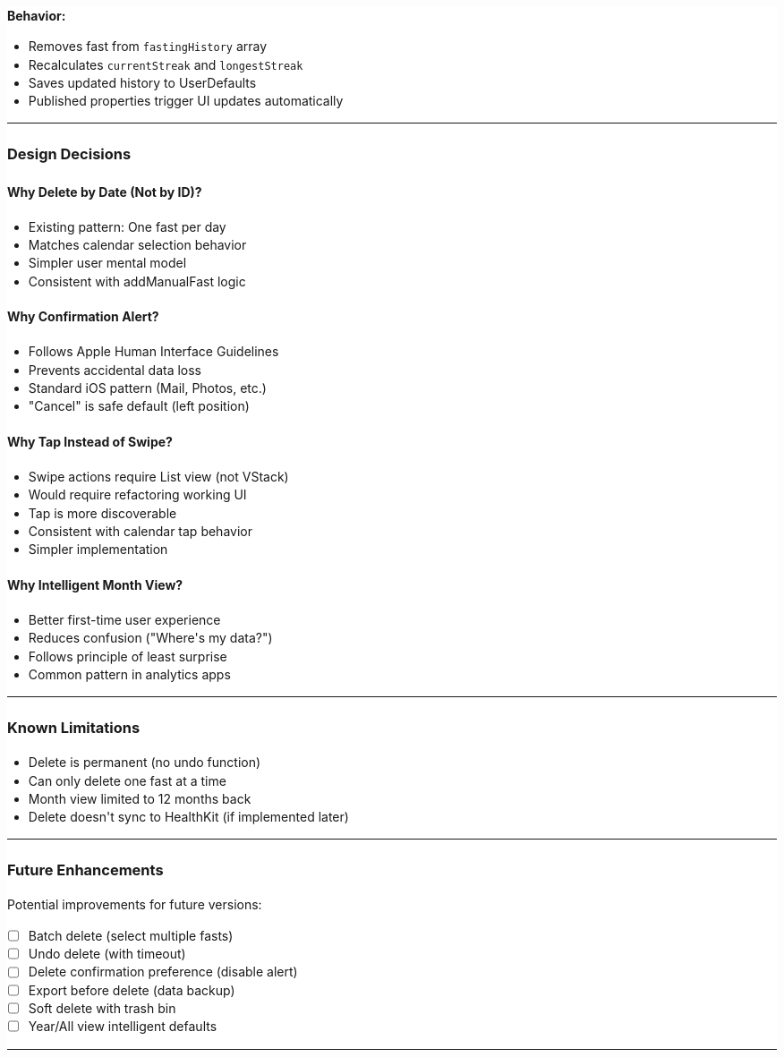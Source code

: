 **Behavior:**
- Removes fast from `fastingHistory` array
- Recalculates `currentStreak` and `longestStreak`
- Saves updated history to UserDefaults
- Published properties trigger UI updates automatically

---

### Design Decisions

#### Why Delete by Date (Not by ID)?
- Existing pattern: One fast per day
- Matches calendar selection behavior
- Simpler user mental model
- Consistent with addManualFast logic

#### Why Confirmation Alert?
- Follows Apple Human Interface Guidelines
- Prevents accidental data loss
- Standard iOS pattern (Mail, Photos, etc.)
- "Cancel" is safe default (left position)

#### Why Tap Instead of Swipe?
- Swipe actions require List view (not VStack)
- Would require refactoring working UI
- Tap is more discoverable
- Consistent with calendar tap behavior
- Simpler implementation

#### Why Intelligent Month View?
- Better first-time user experience
- Reduces confusion ("Where's my data?")
- Follows principle of least surprise
- Common pattern in analytics apps

---

### Known Limitations

- Delete is permanent (no undo function)
- Can only delete one fast at a time
- Month view limited to 12 months back
- Delete doesn't sync to HealthKit (if implemented later)

---

### Future Enhancements

Potential improvements for future versions:
- [ ] Batch delete (select multiple fasts)
- [ ] Undo delete (with timeout)
- [ ] Delete confirmation preference (disable alert)
- [ ] Export before delete (data backup)
- [ ] Soft delete with trash bin
- [ ] Year/All view intelligent defaults

---